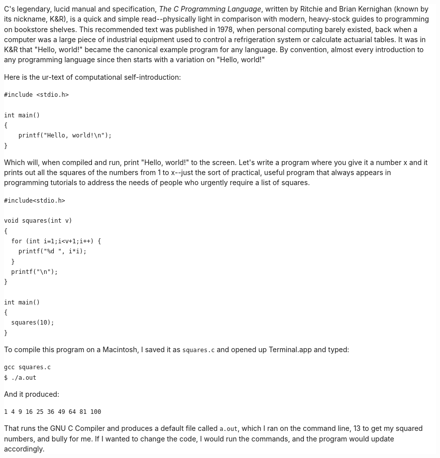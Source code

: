 C's legendary, lucid manual and specification, _The C Programming Language_,
written by Ritchie and Brian Kernighan (known by its nickname, K&R), is a
quick and simple read--physically light in comparison with modern, heavy-stock
guides to programming on bookstore shelves. This recommended text was
published in 1978, when personal computing barely existed, back when a
computer was a large piece of industrial equipment used to control a
refrigeration system or calculate actuarial tables. It was in K&R that "Hello,
world!" became the canonical example program for any language. By convention,
almost every introduction to any programming language since then starts with a
variation on "Hello, world!"

Here is the ur-text of computational self-introduction:

    
    #include <stdio.h>
    
    int main()
    {
        printf("Hello, world!\n");
    }

Which will, when compiled and run, print "Hello, world!" to the screen. Let's
write a program where you give it a number x and it prints out all the squares
of the numbers from 1 to x--just the sort of practical, useful program that
always appears in programming tutorials to address the needs of people who
urgently require a list of squares.

    
    #include<stdio.h>
    
    void squares(int v) 
    {
      for (int i=1;i<v+1;i++) {
        printf("%d ", i*i);
      }
      printf("\n");
    }
    
    int main() 
    {
      squares(10);
    }
    

To compile this program on a Macintosh, I saved it as `squares.c` and opened
up Terminal.app and typed:

    
    gcc squares.c
    $ ./a.out

And it produced:

    
    1 4 9 16 25 36 49 64 81 100

That runs the GNU C Compiler and produces a default file called `a.out`, which
I ran on the command line, 13 to get my squared numbers, and bully for me. If
I wanted to change the code, I would run the commands, and the program would
update accordingly.
